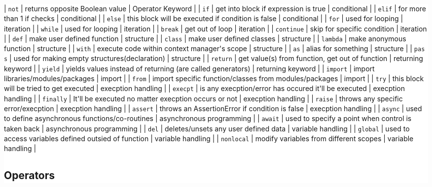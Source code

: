 | `not`       | returns opposite Boolean value | Operator Keyword |
| `if`        | get into block if expression is true | conditional |
| `elif`      | for more than 1 if checks | conditional |
| `else`      | this block will be executed if condition is false | conditional |
| `for`       | used for looping | iteration |
| `while`     | used for looping | iteration |
| `break`     | get out of loop | iteration |
| `continue`  | skip for specific condition | iteration |
| `def`       | make user defined function | structure |
| `class`     | make user defined classes | structure |
| `lambda`    | make anonymous function | structure |
| `with`      | execute code within context manager's scope | structure |
| `as`        | alias for something | structure |
| `pass`      | used for making empty structures(declaration) | structure |
| `return`    | get value(s) from function, get out of function | returning keyword |
| `yield`     | yields values instead of returning (are called generators) | returning keyword |
| `import`    | import libraries/modules/packages | import |
| `from`      | import specific function/classes from modules/packages | import |
| `try`       | this block will be tried to get executed | execption handling |
| `execpt`    | is any execption/error has occured it'll be executed | execption handling |
| `finally`   | It'll be executed no matter execption occurs or not | execption handling | 
| `raise`     | throws any specific error/execption | execption handling |
| `assert`    | throws an AssertionError if condition is false | execption handling |
| `async`     | used to define asynchronous functions/co-routines | asynchronous programming |
| `await`     | used to specify a point when control is taken back | asynchronous programming |
| `del`       | deletes/unsets any user defined data |  variable handling |
| `global`    | used to access variables defined outsied of function | variable handling |
| `nonlocal`  | modify variables from different scopes | variable handling |


## Operators
